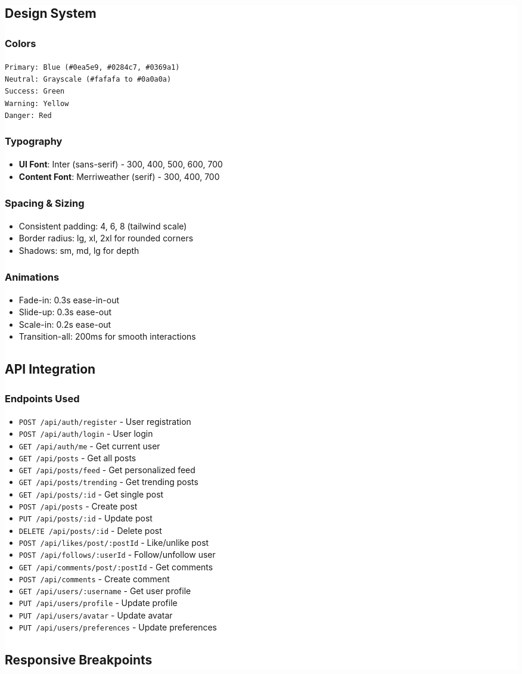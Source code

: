 ## Design System

### Colors
```
Primary: Blue (#0ea5e9, #0284c7, #0369a1)
Neutral: Grayscale (#fafafa to #0a0a0a)
Success: Green
Warning: Yellow
Danger: Red
```

### Typography
- **UI Font**: Inter (sans-serif) - 300, 400, 500, 600, 700
- **Content Font**: Merriweather (serif) - 300, 400, 700

### Spacing & Sizing
- Consistent padding: 4, 6, 8 (tailwind scale)
- Border radius: lg, xl, 2xl for rounded corners
- Shadows: sm, md, lg for depth

### Animations
- Fade-in: 0.3s ease-in-out
- Slide-up: 0.3s ease-out
- Scale-in: 0.2s ease-out
- Transition-all: 200ms for smooth interactions

## API Integration

### Endpoints Used
- `POST /api/auth/register` - User registration
- `POST /api/auth/login` - User login
- `GET /api/auth/me` - Get current user
- `GET /api/posts` - Get all posts
- `GET /api/posts/feed` - Get personalized feed
- `GET /api/posts/trending` - Get trending posts
- `GET /api/posts/:id` - Get single post
- `POST /api/posts` - Create post
- `PUT /api/posts/:id` - Update post
- `DELETE /api/posts/:id` - Delete post
- `POST /api/likes/post/:postId` - Like/unlike post
- `POST /api/follows/:userId` - Follow/unfollow user
- `GET /api/comments/post/:postId` - Get comments
- `POST /api/comments` - Create comment
- `GET /api/users/:username` - Get user profile
- `PUT /api/users/profile` - Update profile
- `PUT /api/users/avatar` - Update avatar
- `PUT /api/users/preferences` - Update preferences

## Responsive Breakpoints
